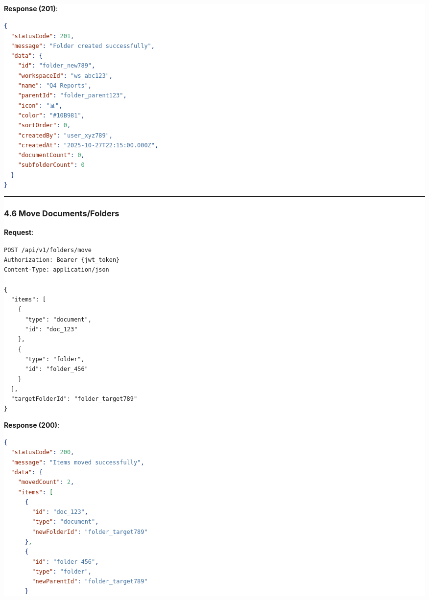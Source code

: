 **Response (201)**:

```json
{
  "statusCode": 201,
  "message": "Folder created successfully",
  "data": {
    "id": "folder_new789",
    "workspaceId": "ws_abc123",
    "name": "Q4 Reports",
    "parentId": "folder_parent123",
    "icon": "📊",
    "color": "#10B981",
    "sortOrder": 0,
    "createdBy": "user_xyz789",
    "createdAt": "2025-10-27T22:15:00.000Z",
    "documentCount": 0,
    "subfolderCount": 0
  }
}
```

---

### **4.6 Move Documents/Folders**

**Request**:

```http
POST /api/v1/folders/move
Authorization: Bearer {jwt_token}
Content-Type: application/json

{
  "items": [
    {
      "type": "document",
      "id": "doc_123"
    },
    {
      "type": "folder",
      "id": "folder_456"
    }
  ],
  "targetFolderId": "folder_target789"
}
```

**Response (200)**:

```json
{
  "statusCode": 200,
  "message": "Items moved successfully",
  "data": {
    "movedCount": 2,
    "items": [
      {
        "id": "doc_123",
        "type": "document",
        "newFolderId": "folder_target789"
      },
      {
        "id": "folder_456",
        "type": "folder",
        "newParentId": "folder_target789"
      }
```